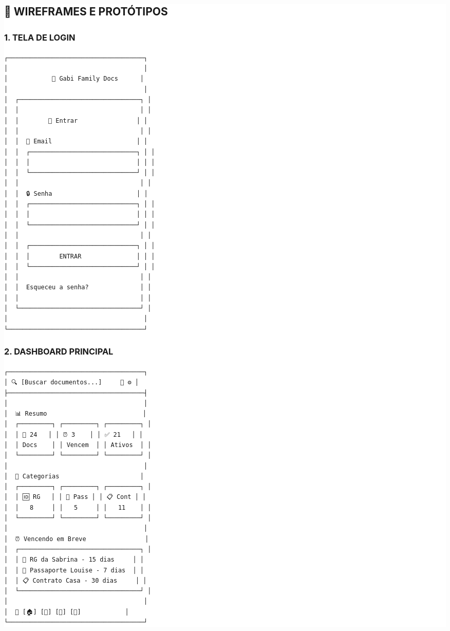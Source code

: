 
## 📱 **WIREFRAMES E PROTÓTIPOS**

### **1. TELA DE LOGIN**

```
┌─────────────────────────────────────┐
│                                     │
│            📱 Gabi Family Docs      │
│                                     │
│  ┌─────────────────────────────────┐ │
│  │                                 │ │
│  │        🔐 Entrar                │ │
│  │                                 │ │
│  │  📧 Email                       │ │
│  │  ┌─────────────────────────────┐ │ │
│  │  │                             │ │ │
│  │  └─────────────────────────────┘ │ │
│  │                                 │ │
│  │  🔒 Senha                       │ │
│  │  ┌─────────────────────────────┐ │ │
│  │  │                             │ │ │
│  │  └─────────────────────────────┘ │ │
│  │                                 │ │
│  │  ┌─────────────────────────────┐ │ │
│  │  │        ENTRAR               │ │ │
│  │  └─────────────────────────────┘ │ │
│  │                                 │ │
│  │  Esqueceu a senha?              │ │
│  │                                 │ │
│  └─────────────────────────────────┘ │
│                                     │
└─────────────────────────────────────┘
```

### **2. DASHBOARD PRINCIPAL**

```
┌─────────────────────────────────────┐
│ 🔍 [Buscar documentos...]     👤 ⚙️ │
├─────────────────────────────────────┤
│                                     │
│  📊 Resumo                          │
│  ┌─────────┐ ┌─────────┐ ┌─────────┐ │
│  │ 📄 24   │ │ ⏰ 3    │ │ ✅ 21   │ │
│  │ Docs    │ │ Vencem  │ │ Ativos  │ │
│  └─────────┘ └─────────┘ └─────────┘ │
│                                     │
│  📁 Categorias                      │
│  ┌─────────┐ ┌─────────┐ ┌─────────┐ │
│  │ 🆔 RG   │ │ 🛂 Pass │ │ 📋 Cont │ │
│  │   8     │ │   5     │ │   11    │ │
│  └─────────┘ └─────────┘ └─────────┘ │
│                                     │
│  ⏰ Vencendo em Breve                │
│  ┌─────────────────────────────────┐ │
│  │ 📄 RG da Sabrina - 15 dias     │ │
│  │ 📄 Passaporte Louise - 7 dias  │ │
│  │ 📋 Contrato Casa - 30 dias     │ │
│  └─────────────────────────────────┘ │
│                                     │
│  📱 [🏠] [📁] [🔔] [👤]            │
└─────────────────────────────────────┘
```
